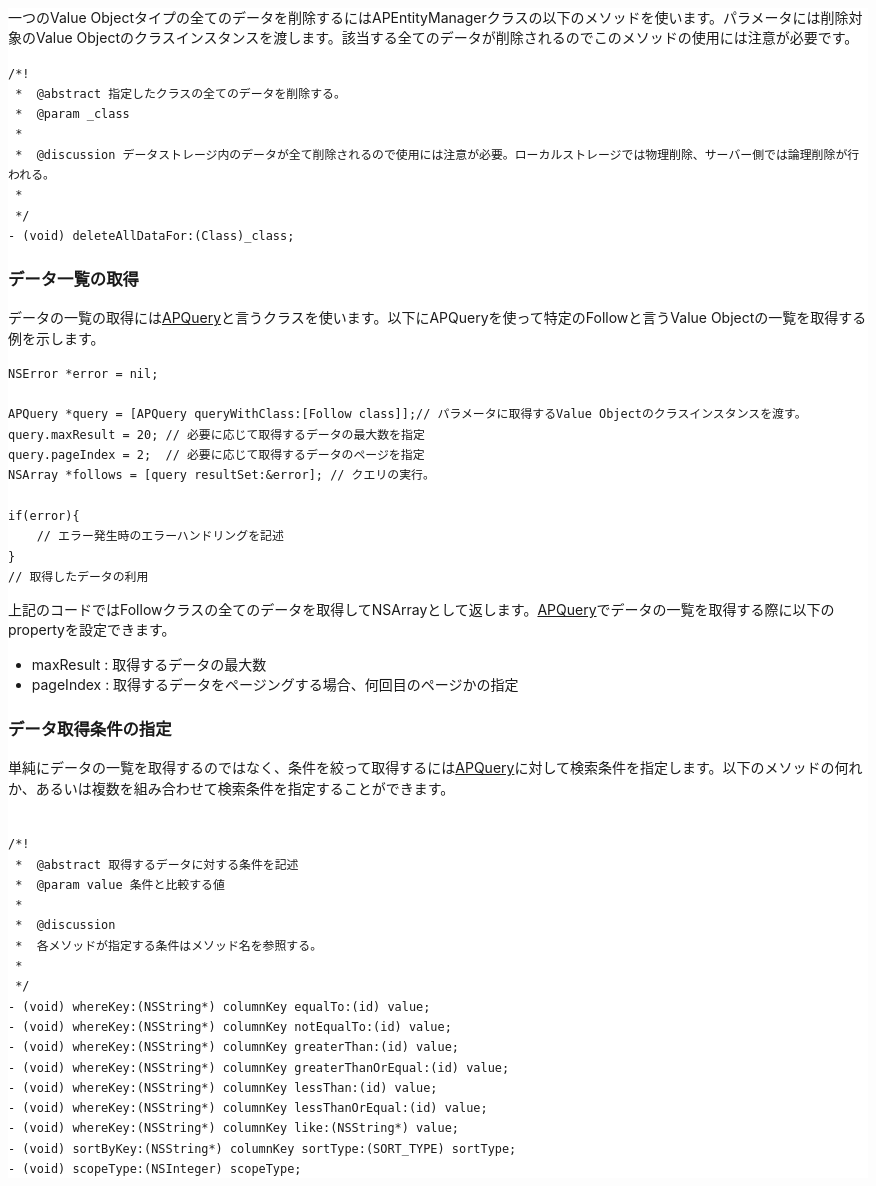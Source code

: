 一つのValue Objectタイプの全てのデータを削除するにはAPEntityManagerクラスの以下のメソッドを使います。パラメータには削除対象のValue Objectのクラスインスタンスを渡します。該当する全てのデータが削除されるのでこのメソッドの使用には注意が必要です。

````objc
/*!
 *  @abstract 指定したクラスの全てのデータを削除する。
 *  @param _class
 *
 *  @discussion データストレージ内のデータが全て削除されるので使用には注意が必要。ローカルストレージでは物理削除、サーバー側では論理削除が行われる。
 *
 */
- (void) deleteAllDataFor:(Class)_class;
````

### データ一覧の取得

データの一覧の取得には[APQuery](./iOS_SDK_ClassReferences/html/Classes/APQuery.html)と言うクラスを使います。以下にAPQueryを使って特定のFollowと言うValue Objectの一覧を取得する例を示します。

````objc
NSError *error = nil;
    
APQuery *query = [APQuery queryWithClass:[Follow class]];// パラメータに取得するValue Objectのクラスインスタンスを渡す。
query.maxResult = 20; // 必要に応じて取得するデータの最大数を指定
query.pageIndex = 2;  // 必要に応じて取得するデータのページを指定
NSArray *follows = [query resultSet:&error]; // クエリの実行。
    
if(error){
	// エラー発生時のエラーハンドリングを記述
}
// 取得したデータの利用
````

上記のコードではFollowクラスの全てのデータを取得してNSArrayとして返します。[APQuery](./iOS_SDK_ClassReferences/html/Classes/APQuery.html)でデータの一覧を取得する際に以下のpropertyを設定できます。

- maxResult : 取得するデータの最大数
- pageIndex : 取得するデータをページングする場合、何回目のページかの指定


### データ取得条件の指定

単純にデータの一覧を取得するのではなく、条件を絞って取得するには[APQuery](./iOS_SDK_ClassReferences/html/Classes/APQuery.html)に対して検索条件を指定します。以下のメソッドの何れか、あるいは複数を組み合わせて検索条件を指定することができます。

````objc

/*!
 *  @abstract 取得するデータに対する条件を記述
 *  @param value 条件と比較する値
 *
 *  @discussion
 *  各メソッドが指定する条件はメソッド名を参照する。
 *
 */
- (void) whereKey:(NSString*) columnKey equalTo:(id) value;
- (void) whereKey:(NSString*) columnKey notEqualTo:(id) value;
- (void) whereKey:(NSString*) columnKey greaterThan:(id) value;
- (void) whereKey:(NSString*) columnKey greaterThanOrEqual:(id) value;
- (void) whereKey:(NSString*) columnKey lessThan:(id) value;
- (void) whereKey:(NSString*) columnKey lessThanOrEqual:(id) value;
- (void) whereKey:(NSString*) columnKey like:(NSString*) value;
- (void) sortByKey:(NSString*) columnKey sortType:(SORT_TYPE) sortType;
- (void) scopeType:(NSInteger) scopeType;

````
